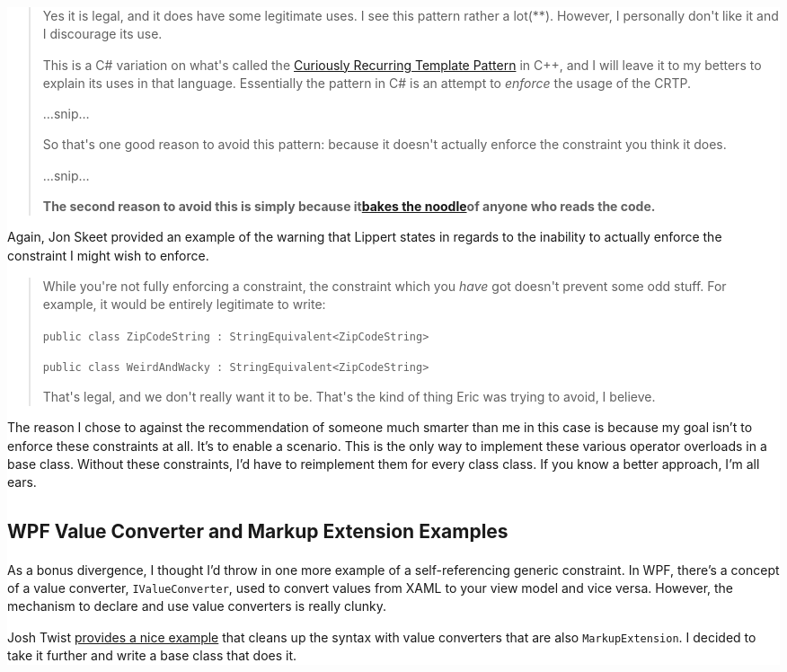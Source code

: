 > Yes it is legal, and it does have some legitimate uses. I see this
> pattern rather a lot(\*\*). However, I personally don't like it and I
> discourage its use.
>
> This is a C# variation on what's called the [Curiously Recurring
> Template
> Pattern](http://en.wikipedia.org/wiki/Curiously_recurring_template_pattern)
> in C++, and I will leave it to my betters to explain its uses in that
> language. Essentially the pattern in C# is an attempt to *enforce*
> the usage of the CRTP.
>
> …snip…
>
> So that's one good reason to avoid this pattern: because it doesn't
> actually enforce the constraint you think it does.
>
> …snip…
>
> **The second reason to avoid this is simply because it**[**bakes the
> noodle**](http://www.youtube.com/watch?v=kWVWNri4IFM)**of anyone who
> reads the code.**

Again, Jon Skeet provided an example of the warning that Lippert states
in regards to the inability to actually enforce the constraint I might
wish to enforce.

> While you're not fulIy enforcing a constraint, the constraint which
> you *have* got doesn't prevent some odd stuff. For example, it would
> be entirely legitimate to write:
>
> `public class ZipCodeString : StringEquivalent<ZipCodeString>`
>
> `public class WeirdAndWacky : StringEquivalent<ZipCodeString>`
>
> That's legal, and we don't really want it to be. That's the kind of
> thing Eric was trying to avoid, I believe.

The reason I chose to against the recommendation of someone much smarter
than me in this case is because my goal isn’t to enforce these
constraints at all. It’s to enable a scenario. This is the only way to
implement these various operator overloads in a base class. Without
these constraints, I’d have to reimplement them for every class class.
If you know a better approach, I’m all ears.

WPF Value Converter and Markup Extension Examples
-------------------------------------------------

As a bonus divergence, I thought I’d throw in one more example of a
self-referencing generic constraint. In WPF, there’s a concept of a
value converter, `IValueConverter`, used to convert values from XAML to
your view model and vice versa. However, the mechanism to declare and
use value converters is really clunky.

Josh Twist [provides a nice
example](http://www.thejoyofcode.com/WPF_Quick_Tip_Converters_as_MarkupExtensions.aspx "Converters as Markup Extensions")
that cleans up the syntax with value converters that are also
`MarkupExtension`. I decided to take it further and write a base class
that does it.
